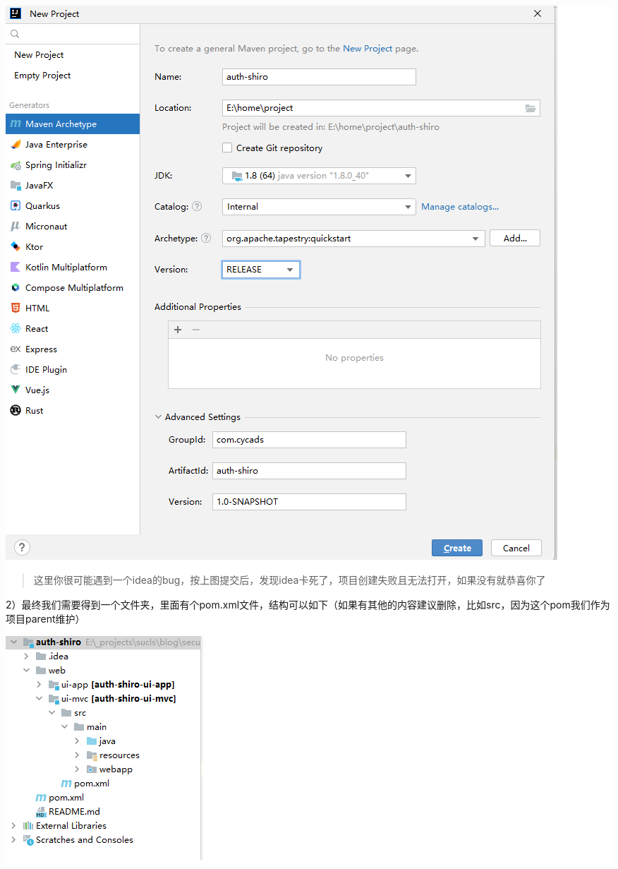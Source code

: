    ![创建项目](/assets/images/2022/sucls/08_04/01.png)

> 这里你很可能遇到一个idea的bug，按上图提交后，发现idea卡死了，项目创建失败且无法打开，如果没有就恭喜你了

 2）最终我们需要得到一个文件夹，里面有个pom.xml文件，结构可以如下（如果有其他的内容建议删除，比如src，因为这个pom我们作为项目parent维护）

   ![创建结构](/assets/images/2022/sucls/08_04/02.png)
